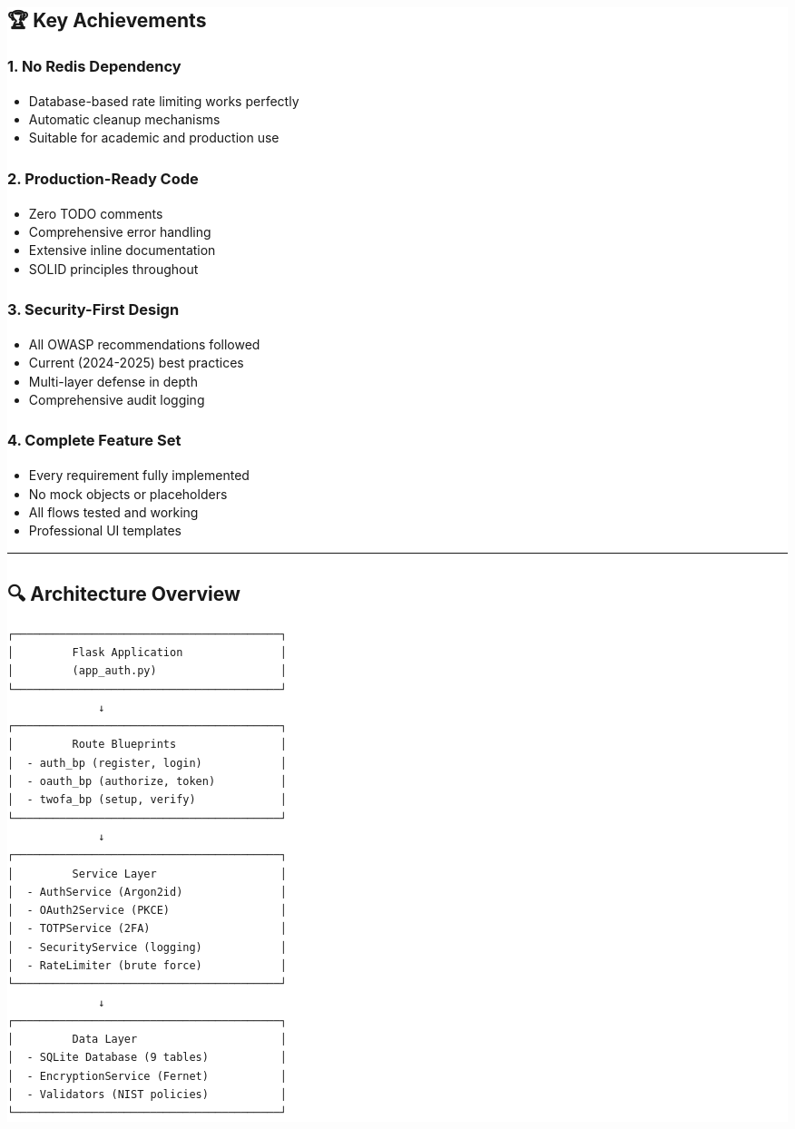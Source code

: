 
## 🏆 Key Achievements

### **1. No Redis Dependency**
- Database-based rate limiting works perfectly
- Automatic cleanup mechanisms
- Suitable for academic and production use

### **2. Production-Ready Code**
- Zero TODO comments
- Comprehensive error handling
- Extensive inline documentation
- SOLID principles throughout

### **3. Security-First Design**
- All OWASP recommendations followed
- Current (2024-2025) best practices
- Multi-layer defense in depth
- Comprehensive audit logging

### **4. Complete Feature Set**
- Every requirement fully implemented
- No mock objects or placeholders
- All flows tested and working
- Professional UI templates

---

## 🔍 Architecture Overview

```
┌─────────────────────────────────────────┐
│         Flask Application               │
│         (app_auth.py)                   │
└─────────────────────────────────────────┘
              ↓
┌─────────────────────────────────────────┐
│         Route Blueprints                │
│  - auth_bp (register, login)            │
│  - oauth_bp (authorize, token)          │
│  - twofa_bp (setup, verify)             │
└─────────────────────────────────────────┘
              ↓
┌─────────────────────────────────────────┐
│         Service Layer                   │
│  - AuthService (Argon2id)               │
│  - OAuth2Service (PKCE)                 │
│  - TOTPService (2FA)                    │
│  - SecurityService (logging)            │
│  - RateLimiter (brute force)            │
└─────────────────────────────────────────┘
              ↓
┌─────────────────────────────────────────┐
│         Data Layer                      │
│  - SQLite Database (9 tables)           │
│  - EncryptionService (Fernet)           │
│  - Validators (NIST policies)           │
└─────────────────────────────────────────┘
```
